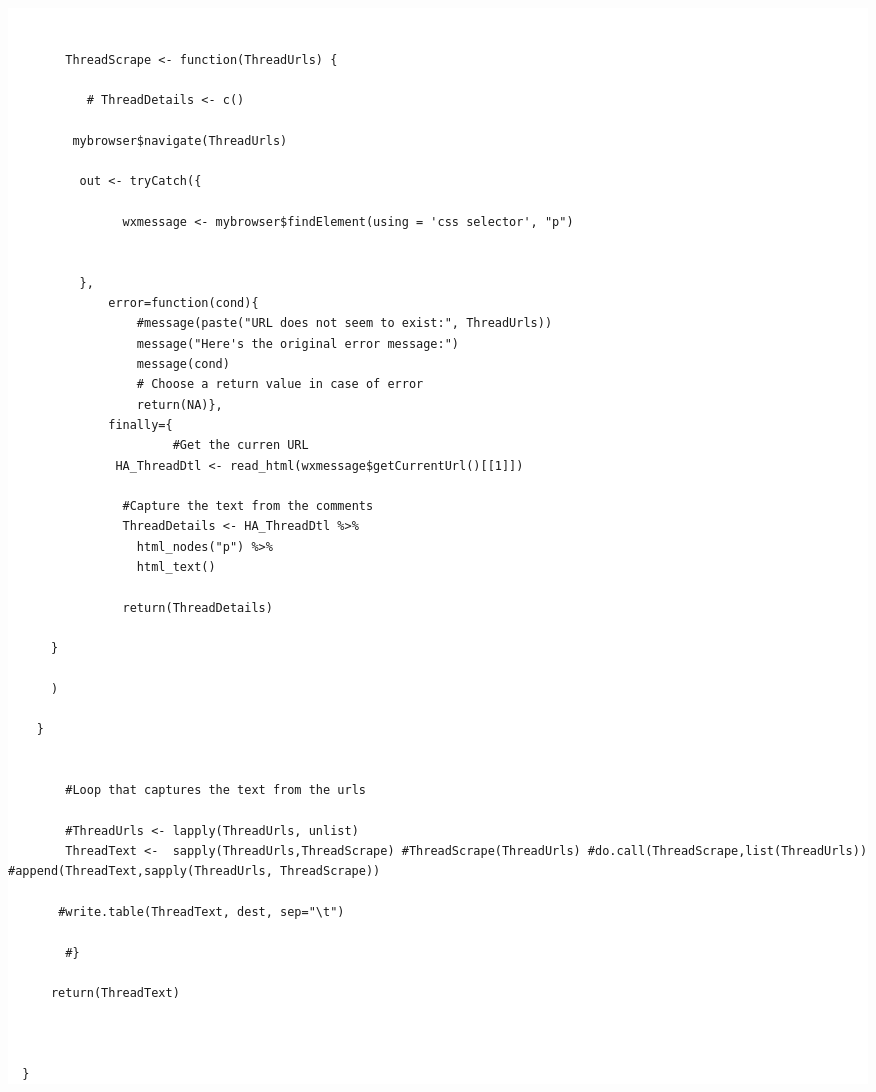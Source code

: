 ```{r}  
        
        
        ThreadScrape <- function(ThreadUrls) {
          
           # ThreadDetails <- c() 
            
         mybrowser$navigate(ThreadUrls)
        
          out <- tryCatch({
         
                wxmessage <- mybrowser$findElement(using = 'css selector', "p") 
            
        
          },
              error=function(cond){
                  #message(paste("URL does not seem to exist:", ThreadUrls))
                  message("Here's the original error message:")
                  message(cond)
                  # Choose a return value in case of error
                  return(NA)},
              finally={
                       #Get the curren URL 
               HA_ThreadDtl <- read_html(wxmessage$getCurrentUrl()[[1]])
            
                #Capture the text from the comments
                ThreadDetails <- HA_ThreadDtl %>%
                  html_nodes("p") %>%
                  html_text() 
                
                return(ThreadDetails)
      
      }
      
      )
      
    }
    
    
        #Loop that captures the text from the urls
        
        #ThreadUrls <- lapply(ThreadUrls, unlist)
        ThreadText <-  sapply(ThreadUrls,ThreadScrape) #ThreadScrape(ThreadUrls) #do.call(ThreadScrape,list(ThreadUrls)) #append(ThreadText,sapply(ThreadUrls, ThreadScrape))  
      
       #write.table(ThreadText, dest, sep="\t")
        
        #}
         
      return(ThreadText)
  
    
   
  }      
```
